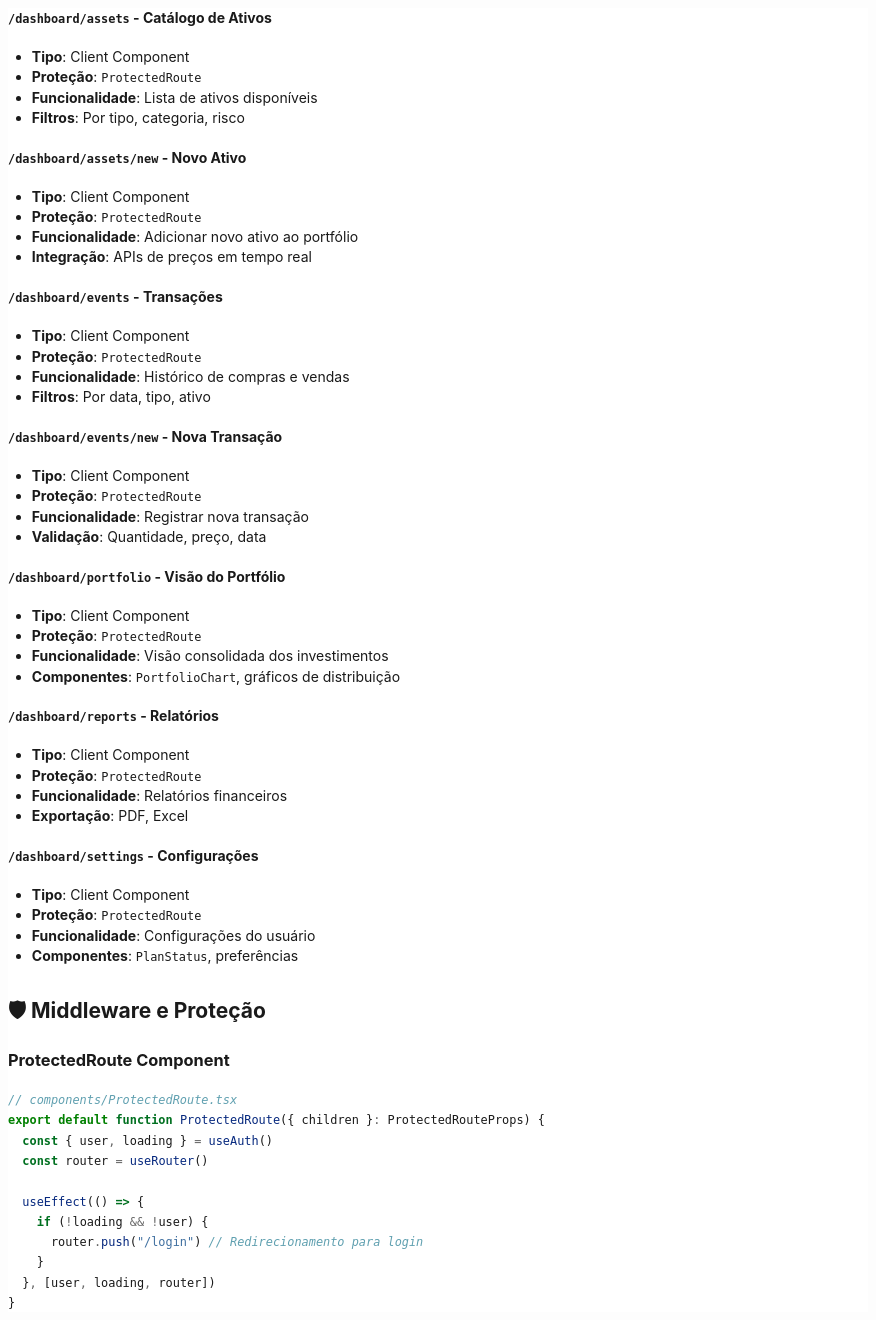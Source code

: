 #### `/dashboard/assets` - Catálogo de Ativos
- **Tipo**: Client Component
- **Proteção**: `ProtectedRoute`
- **Funcionalidade**: Lista de ativos disponíveis
- **Filtros**: Por tipo, categoria, risco

#### `/dashboard/assets/new` - Novo Ativo
- **Tipo**: Client Component
- **Proteção**: `ProtectedRoute`
- **Funcionalidade**: Adicionar novo ativo ao portfólio
- **Integração**: APIs de preços em tempo real

#### `/dashboard/events` - Transações
- **Tipo**: Client Component
- **Proteção**: `ProtectedRoute`
- **Funcionalidade**: Histórico de compras e vendas
- **Filtros**: Por data, tipo, ativo

#### `/dashboard/events/new` - Nova Transação
- **Tipo**: Client Component
- **Proteção**: `ProtectedRoute`
- **Funcionalidade**: Registrar nova transação
- **Validação**: Quantidade, preço, data

#### `/dashboard/portfolio` - Visão do Portfólio
- **Tipo**: Client Component
- **Proteção**: `ProtectedRoute`
- **Funcionalidade**: Visão consolidada dos investimentos
- **Componentes**: `PortfolioChart`, gráficos de distribuição

#### `/dashboard/reports` - Relatórios
- **Tipo**: Client Component
- **Proteção**: `ProtectedRoute`
- **Funcionalidade**: Relatórios financeiros
- **Exportação**: PDF, Excel

#### `/dashboard/settings` - Configurações
- **Tipo**: Client Component
- **Proteção**: `ProtectedRoute`
- **Funcionalidade**: Configurações do usuário
- **Componentes**: `PlanStatus`, preferências

## 🛡️ Middleware e Proteção

### **ProtectedRoute Component**
```typescript
// components/ProtectedRoute.tsx
export default function ProtectedRoute({ children }: ProtectedRouteProps) {
  const { user, loading } = useAuth()
  const router = useRouter()

  useEffect(() => {
    if (!loading && !user) {
      router.push("/login") // Redirecionamento para login
    }
  }, [user, loading, router])
}
```
